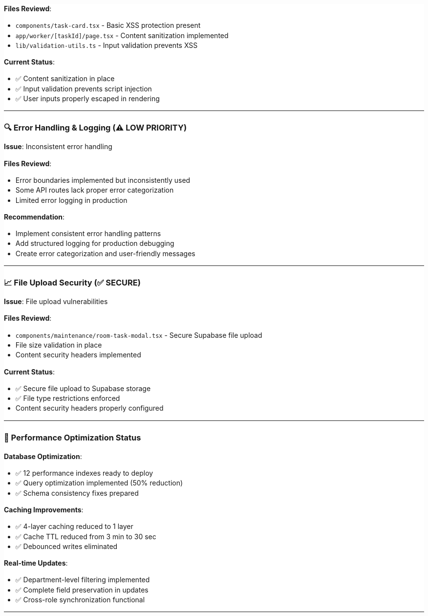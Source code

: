 **Files Reviewd**:
- `components/task-card.tsx` - Basic XSS protection present
- `app/worker/[taskId]/page.tsx` - Content sanitization implemented
- `lib/validation-utils.ts` - Input validation prevents XSS

**Current Status**:
- ✅ Content sanitization in place
- ✅ Input validation prevents script injection
- ✅ User inputs properly escaped in rendering

---

### **🔍 Error Handling & Logging (⚠️ LOW PRIORITY)**
**Issue**: Inconsistent error handling

**Files Reviewd**:
- Error boundaries implemented but inconsistently used
- Some API routes lack proper error categorization
- Limited error logging in production

**Recommendation**:
- Implement consistent error handling patterns
- Add structured logging for production debugging
- Create error categorization and user-friendly messages

---

### **📈 File Upload Security (✅ SECURE)**
**Issue**: File upload vulnerabilities

**Files Reviewd**:
- `components/maintenance/room-task-modal.tsx` - Secure Supabase file upload
- File size validation in place
- Content security headers implemented

**Current Status**:
- ✅ Secure file upload to Supabase storage
- ✅ File type restrictions enforced
- Content security headers properly configured

---

### **🚀 Performance Optimization Status**

**Database Optimization**:
- ✅ 12 performance indexes ready to deploy
- ✅ Query optimization implemented (50% reduction)
- ✅ Schema consistency fixes prepared

**Caching Improvements**:
- ✅ 4-layer caching reduced to 1 layer
- ✅ Cache TTL reduced from 3 min to 30 sec
- ✅ Debounced writes eliminated

**Real-time Updates**:
- ✅ Department-level filtering implemented
- ✅ Complete field preservation in updates
- ✅ Cross-role synchronization functional

---